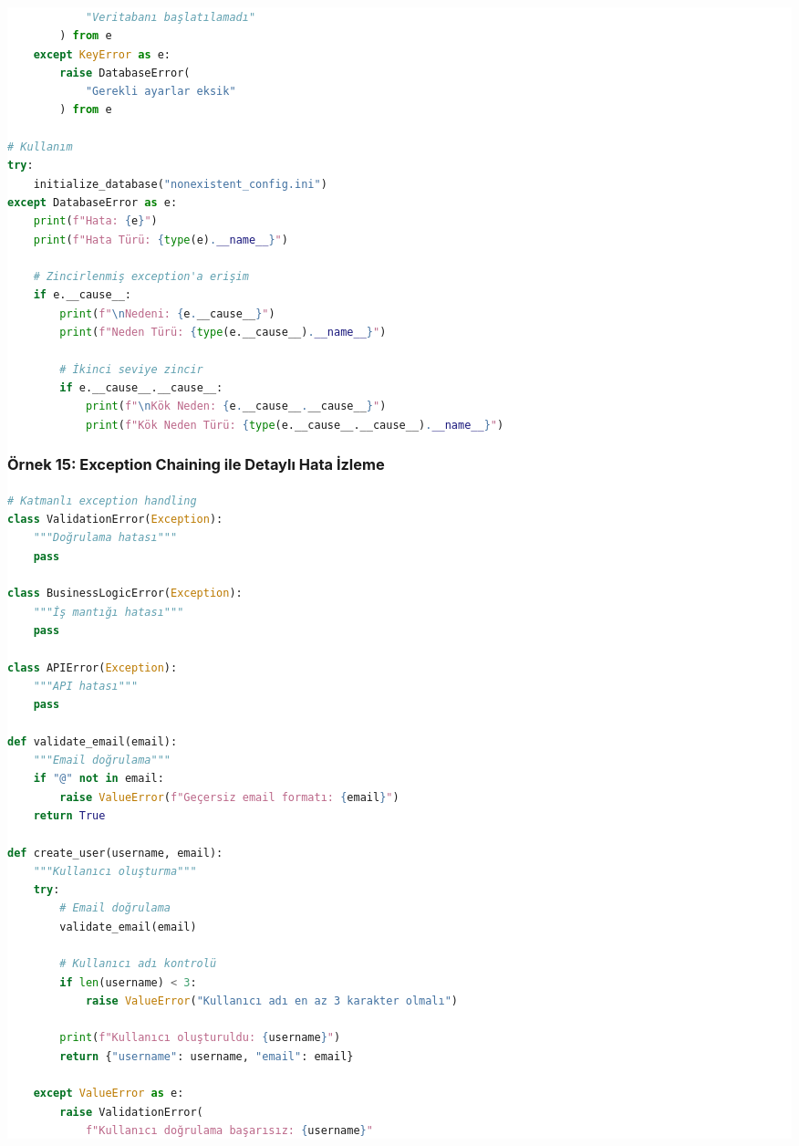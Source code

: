 ```python
            "Veritabanı başlatılamadı"
        ) from e
    except KeyError as e:
        raise DatabaseError(
            "Gerekli ayarlar eksik"
        ) from e

# Kullanım
try:
    initialize_database("nonexistent_config.ini")
except DatabaseError as e:
    print(f"Hata: {e}")
    print(f"Hata Türü: {type(e).__name__}")

    # Zincirlenmiş exception'a erişim
    if e.__cause__:
        print(f"\nNedeni: {e.__cause__}")
        print(f"Neden Türü: {type(e.__cause__).__name__}")

        # İkinci seviye zincir
        if e.__cause__.__cause__:
            print(f"\nKök Neden: {e.__cause__.__cause__}")
            print(f"Kök Neden Türü: {type(e.__cause__.__cause__).__name__}")
```

### Örnek 15: Exception Chaining ile Detaylı Hata İzleme

```python
# Katmanlı exception handling
class ValidationError(Exception):
    """Doğrulama hatası"""
    pass

class BusinessLogicError(Exception):
    """İş mantığı hatası"""
    pass

class APIError(Exception):
    """API hatası"""
    pass

def validate_email(email):
    """Email doğrulama"""
    if "@" not in email:
        raise ValueError(f"Geçersiz email formatı: {email}")
    return True

def create_user(username, email):
    """Kullanıcı oluşturma"""
    try:
        # Email doğrulama
        validate_email(email)

        # Kullanıcı adı kontrolü
        if len(username) < 3:
            raise ValueError("Kullanıcı adı en az 3 karakter olmalı")

        print(f"Kullanıcı oluşturuldu: {username}")
        return {"username": username, "email": email}

    except ValueError as e:
        raise ValidationError(
            f"Kullanıcı doğrulama başarısız: {username}"
```